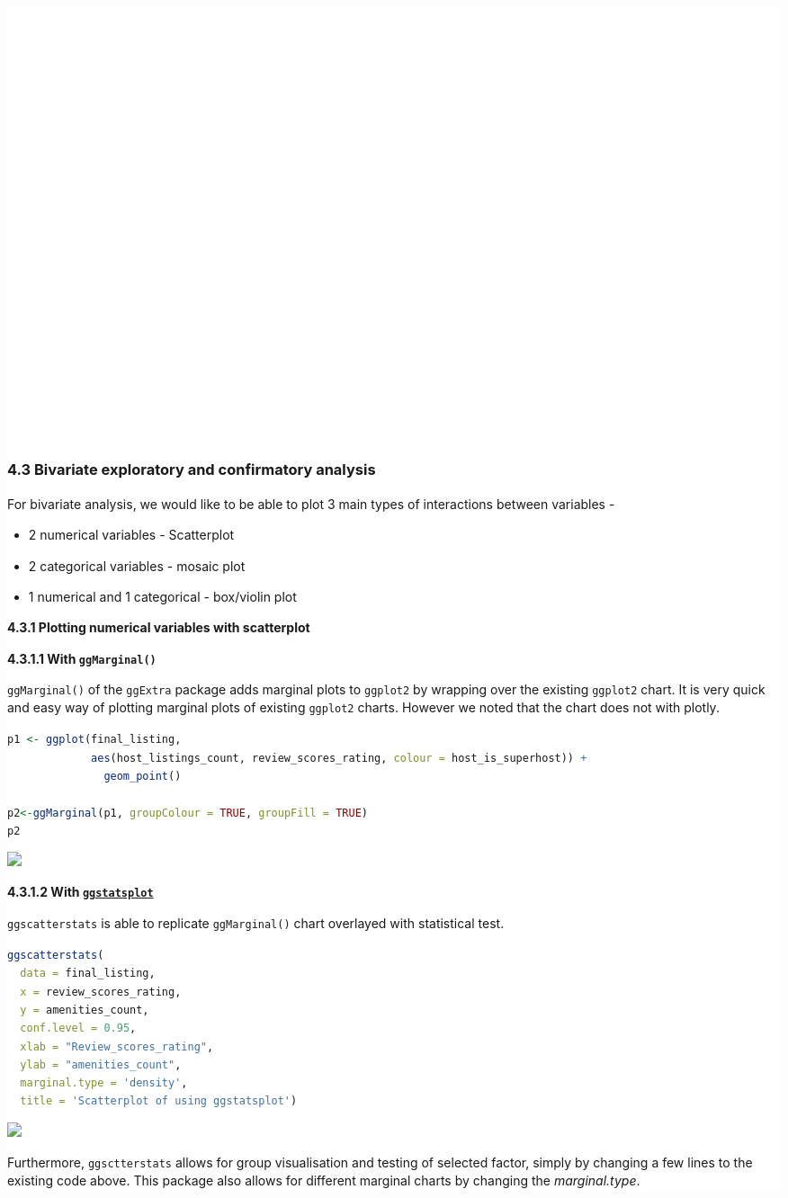 <div id="htmlwidget-6" style="width:100%;height:480px;" class="widgetframe html-widget"></div>
<script type="application/json" data-for="htmlwidget-6">{"x":{"url":"index_files/figure-html//widgets/widget_unnamed-chunk-15.html","options":{"xdomain":"*","allowfullscreen":false,"lazyload":false}},"evals":[],"jsHooks":[]}</script>

### 4.3 Bivariate exploratory and confirmatory analysis

For bivariate analysis, we would like to be able to plot 3 main types of interactions between variables -

-   2 numerical variables - Scatterplot

-   2 categorical variables - mosaic plot

-   1 numerical and 1 categorical - box/violin plot

**4.3.1 Plotting numerical variables with scatterplot**

**4.3.1.1 With `ggMarginal()`**

`ggMarginal()` of the `ggExtra` package adds marginal plots to `ggplot2` by wrapping over the existing `ggplot2` chart. It is very quick and easy way of plotting marginal plots of existing `ggplot2` charts. However we noted that the chart does not with plotly.

``` r
p1 <- ggplot(final_listing, 
             aes(host_listings_count, review_scores_rating, colour = host_is_superhost)) +
               geom_point()

p2<-ggMarginal(p1, groupColour = TRUE, groupFill = TRUE)
p2
```

<img src="{{< blogdown/postref >}}index_files/figure-html/unnamed-chunk-16-1.png" width="672" />

**4.3.1.2 With [`ggstatsplot`](https://indrajeetpatil.github.io/ggstatsplot/index.html)**

`ggscatterstats` is able to replicate `ggMarginal()` chart overlayed with statistical test.

``` r
ggscatterstats(
  data = final_listing,
  x = review_scores_rating, 
  y = amenities_count, 
  conf.level = 0.95,
  xlab = "Review_scores_rating",
  ylab = "amenities_count",
  marginal.type = 'density',
  title = 'Scatterplot of using ggstatsplot')
```

<img src="{{< blogdown/postref >}}index_files/figure-html/unnamed-chunk-17-1.png" width="672" />

Furthermore, `ggsctterstats` allows for group visualisation and testing of selected factor, simply by changing a few lines to the existing code above. This package also allows for different marginal charts by changing the *marginal.type*.
